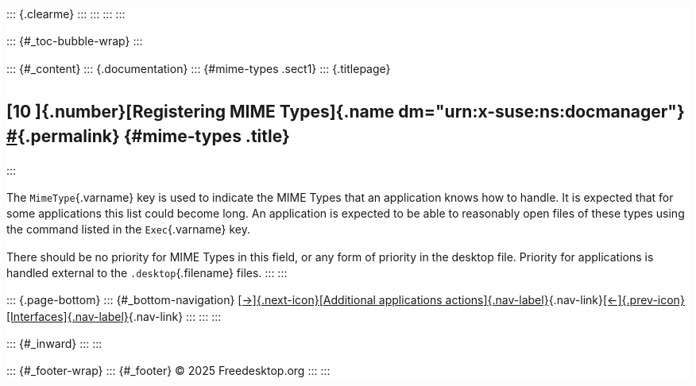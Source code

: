 ::: {.clearme}
:::
:::
:::
:::

::: {#_toc-bubble-wrap}
:::

::: {#_content}
::: {.documentation}
::: {#mime-types .sect1}
::: {.titlepage}
<div>

<div>

[10 ]{.number}[Registering MIME Types]{.name dm="urn:x-suse:ns:docmanager"} [\#](mime-types.html "Permalink"){.permalink} {#mime-types .title}
-------------------------------------------------------------------------------------------------------------------------

</div>

</div>
:::

The `MimeType`{.varname} key is used to indicate the MIME Types that an
application knows how to handle. It is expected that for some
applications this list could become long. An application is expected to
be able to reasonably open files of these types using the command listed
in the `Exec`{.varname} key.

There should be no priority for MIME Types in this field, or any form of
priority in the desktop file. Priority for applications is handled
external to the `.desktop`{.filename} files.
:::
:::

::: {.page-bottom}
::: {#_bottom-navigation}
[[→]{.next-icon}[Additional applications
actions]{.nav-label}](extra-actions.html){.nav-link}[[←]{.prev-icon}[Interfaces]{.nav-label}](interfaces.html){.nav-link}
:::
:::
:::

::: {#_inward}
:::
:::

::: {#_footer-wrap}
::: {#_footer}
© 2025 Freedesktop.org
:::
:::
